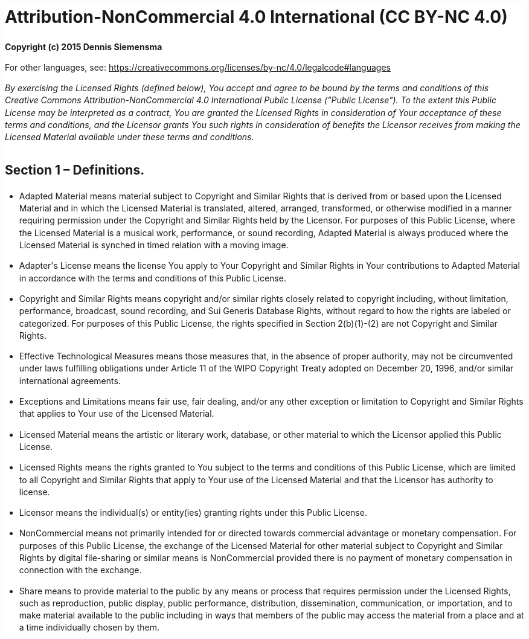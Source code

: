 # Attribution-NonCommercial 4.0 International (CC BY-NC 4.0) 

**Copyright (c) 2015 Dennis Siemensma**

For other languages, see: https://creativecommons.org/licenses/by-nc/4.0/legalcode#languages


*By exercising the Licensed Rights (defined below), You accept and agree to be bound by the terms and conditions of this Creative Commons Attribution-NonCommercial 4.0 International Public License ("Public License"). To the extent this Public License may be interpreted as a contract, You are granted the Licensed Rights in consideration of Your acceptance of these terms and conditions, and the Licensor grants You such rights in consideration of benefits the Licensor receives from making the Licensed Material available under these terms and conditions.*

## Section 1 – Definitions.

- Adapted Material means material subject to Copyright and Similar Rights that is derived from or based upon the Licensed Material and in which the Licensed Material is translated, altered, arranged, transformed, or otherwise modified in a manner requiring permission under the Copyright and Similar Rights held by the Licensor. For purposes of this Public License, where the Licensed Material is a musical work, performance, or sound recording, Adapted Material is always produced where the Licensed Material is synched in timed relation with a moving image.

- Adapter's License means the license You apply to Your Copyright and Similar Rights in Your contributions to Adapted Material in accordance with the terms and conditions of this Public License.

- Copyright and Similar Rights means copyright and/or similar rights closely related to copyright including, without limitation, performance, broadcast, sound recording, and Sui Generis Database Rights, without regard to how the rights are labeled or categorized. For purposes of this Public License, the rights specified in Section 2(b)(1)-(2) are not Copyright and Similar Rights.

- Effective Technological Measures means those measures that, in the absence of proper authority, may not be circumvented under laws fulfilling obligations under Article 11 of the WIPO Copyright Treaty adopted on December 20, 1996, and/or similar international agreements.

- Exceptions and Limitations means fair use, fair dealing, and/or any other exception or limitation to Copyright and Similar Rights that applies to Your use of the Licensed Material.

- Licensed Material means the artistic or literary work, database, or other material to which the Licensor applied this Public License.

- Licensed Rights means the rights granted to You subject to the terms and conditions of this Public License, which are limited to all Copyright and Similar Rights that apply to Your use of the Licensed Material and that the Licensor has authority to license.

- Licensor means the individual(s) or entity(ies) granting rights under this Public License.

- NonCommercial means not primarily intended for or directed towards commercial advantage or monetary compensation. For purposes of this Public License, the exchange of the Licensed Material for other material subject to Copyright and Similar Rights by digital file-sharing or similar means is NonCommercial provided there is no payment of monetary compensation in connection with the exchange.

- Share means to provide material to the public by any means or process that requires permission under the Licensed Rights, such as reproduction, public display, public performance, distribution, dissemination, communication, or importation, and to make material available to the public including in ways that members of the public may access the material from a place and at a time individually chosen by them.
